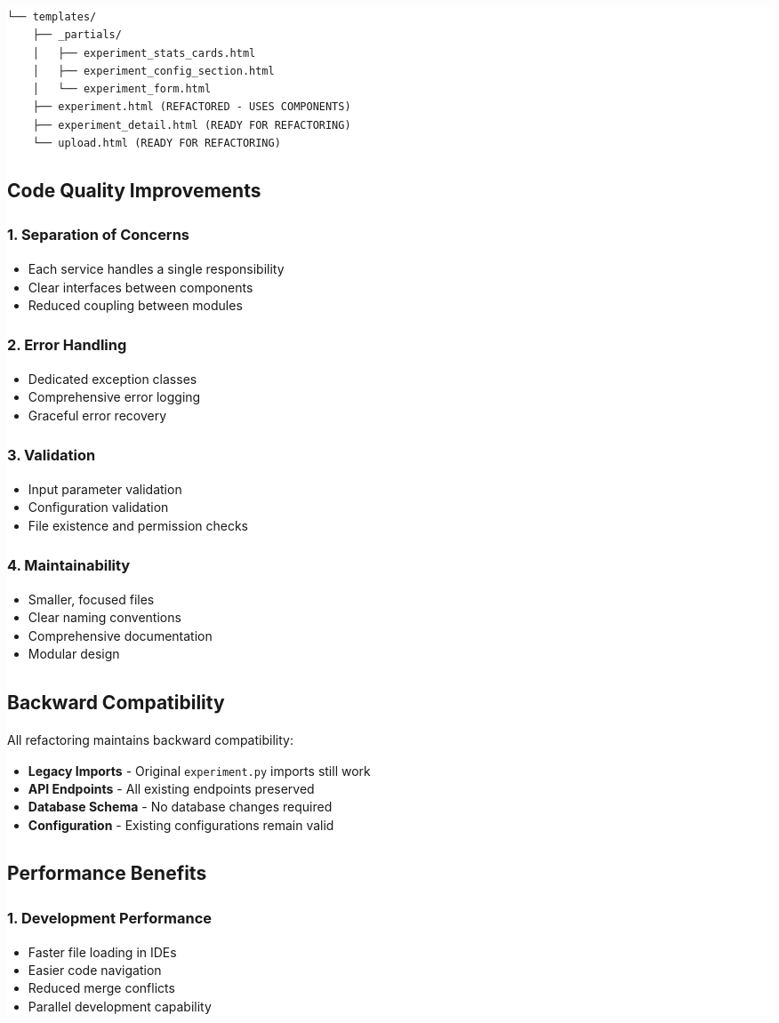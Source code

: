 ```
└── templates/
    ├── _partials/
    │   ├── experiment_stats_cards.html
    │   ├── experiment_config_section.html
    │   └── experiment_form.html
    ├── experiment.html (REFACTORED - USES COMPONENTS)
    ├── experiment_detail.html (READY FOR REFACTORING)
    └── upload.html (READY FOR REFACTORING)
```

## Code Quality Improvements

### 1. Separation of Concerns
- Each service handles a single responsibility
- Clear interfaces between components
- Reduced coupling between modules

### 2. Error Handling
- Dedicated exception classes
- Comprehensive error logging
- Graceful error recovery

### 3. Validation
- Input parameter validation
- Configuration validation
- File existence and permission checks

### 4. Maintainability
- Smaller, focused files
- Clear naming conventions
- Comprehensive documentation
- Modular design

## Backward Compatibility

All refactoring maintains backward compatibility:

- **Legacy Imports** - Original `experiment.py` imports still work
- **API Endpoints** - All existing endpoints preserved
- **Database Schema** - No database changes required
- **Configuration** - Existing configurations remain valid

## Performance Benefits

### 1. Development Performance
- Faster file loading in IDEs
- Easier code navigation
- Reduced merge conflicts
- Parallel development capability
